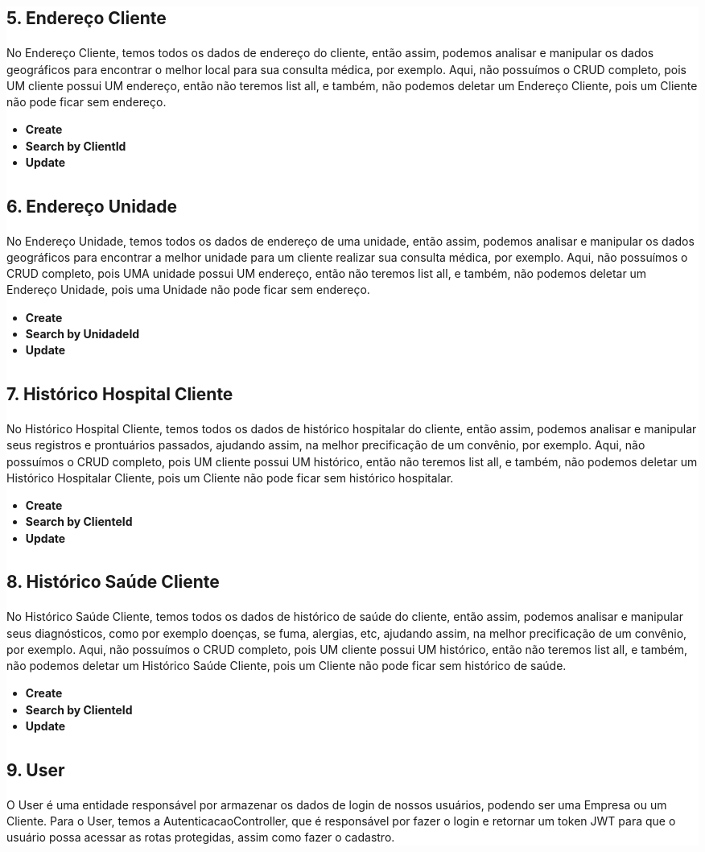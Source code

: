## 5. Endereço Cliente

No Endereço Cliente, temos todos os dados de endereço do cliente, então assim, podemos analisar e manipular os dados geográficos para encontrar o melhor local para sua consulta médica, por exemplo. Aqui, não possuímos o CRUD completo, pois UM cliente possui UM endereço, então não teremos list all, e também, não podemos deletar um Endereço Cliente, pois um Cliente não pode ficar sem endereço.

- **Create**
- **Search by ClientId**
- **Update**

## 6. Endereço Unidade

No Endereço Unidade, temos todos os dados de endereço de uma unidade, então assim, podemos analisar e manipular os dados geográficos para encontrar a melhor unidade para um cliente realizar sua consulta médica, por exemplo. Aqui, não possuímos o CRUD completo, pois UMA unidade possui UM endereço, então não teremos list all, e também, não podemos deletar um Endereço Unidade, pois uma Unidade não pode ficar sem endereço.

- **Create**
- **Search by UnidadeId**
- **Update**

## 7. Histórico Hospital Cliente

No Histórico Hospital Cliente, temos todos os dados de histórico hospitalar do cliente, então assim, podemos analisar e manipular seus registros e prontuários passados, ajudando assim, na melhor precificação de um convênio, por exemplo. Aqui, não possuímos o CRUD completo, pois UM cliente possui UM histórico, então não teremos list all, e também, não podemos deletar um Histórico Hospitalar Cliente, pois um Cliente não pode ficar sem histórico hospitalar.

- **Create**
- **Search by ClienteId**
- **Update**

## 8. Histórico Saúde Cliente

No Histórico Saúde Cliente, temos todos os dados de histórico de saúde do cliente, então assim, podemos analisar e manipular seus diagnósticos, como por exemplo doenças, se fuma, alergias, etc, ajudando assim, na melhor precificação de um convênio, por exemplo. Aqui, não possuímos o CRUD completo, pois UM cliente possui UM histórico, então não teremos list all, e também, não podemos deletar um Histórico Saúde Cliente, pois um Cliente não pode ficar sem histórico de saúde.

- **Create**
- **Search by ClienteId**
- **Update**

## 9. User

O User é uma entidade responsável por armazenar os dados de login de nossos usuários, podendo ser uma Empresa ou um Cliente. Para o User, temos a AutenticacaoController, que é responsável por fazer o login e retornar um token JWT para que o usuário possa acessar as rotas protegidas, assim como fazer o cadastro.
